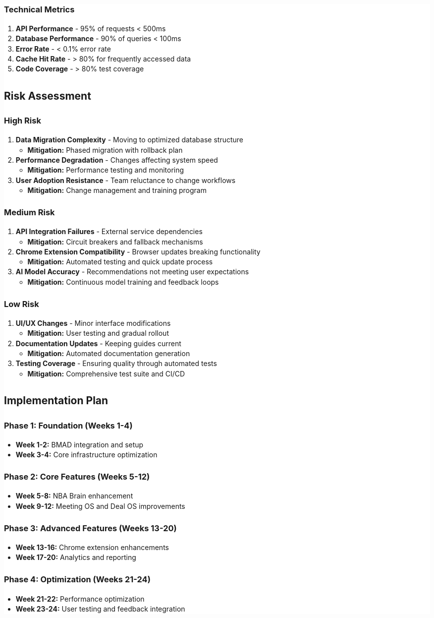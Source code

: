 ### Technical Metrics
1. **API Performance** - 95% of requests < 500ms
2. **Database Performance** - 90% of queries < 100ms
3. **Error Rate** - < 0.1% error rate
4. **Cache Hit Rate** - > 80% for frequently accessed data
5. **Code Coverage** - > 80% test coverage

## Risk Assessment

### High Risk
1. **Data Migration Complexity** - Moving to optimized database structure
   - **Mitigation:** Phased migration with rollback plan
2. **Performance Degradation** - Changes affecting system speed
   - **Mitigation:** Performance testing and monitoring
3. **User Adoption Resistance** - Team reluctance to change workflows
   - **Mitigation:** Change management and training program

### Medium Risk
1. **API Integration Failures** - External service dependencies
   - **Mitigation:** Circuit breakers and fallback mechanisms
2. **Chrome Extension Compatibility** - Browser updates breaking functionality
   - **Mitigation:** Automated testing and quick update process
3. **AI Model Accuracy** - Recommendations not meeting user expectations
   - **Mitigation:** Continuous model training and feedback loops

### Low Risk
1. **UI/UX Changes** - Minor interface modifications
   - **Mitigation:** User testing and gradual rollout
2. **Documentation Updates** - Keeping guides current
   - **Mitigation:** Automated documentation generation
3. **Testing Coverage** - Ensuring quality through automated tests
   - **Mitigation:** Comprehensive test suite and CI/CD

## Implementation Plan

### Phase 1: Foundation (Weeks 1-4)
- **Week 1-2:** BMAD integration and setup
- **Week 3-4:** Core infrastructure optimization

### Phase 2: Core Features (Weeks 5-12)
- **Week 5-8:** NBA Brain enhancement
- **Week 9-12:** Meeting OS and Deal OS improvements

### Phase 3: Advanced Features (Weeks 13-20)
- **Week 13-16:** Chrome extension enhancements
- **Week 17-20:** Analytics and reporting

### Phase 4: Optimization (Weeks 21-24)
- **Week 21-22:** Performance optimization
- **Week 23-24:** User testing and feedback integration

